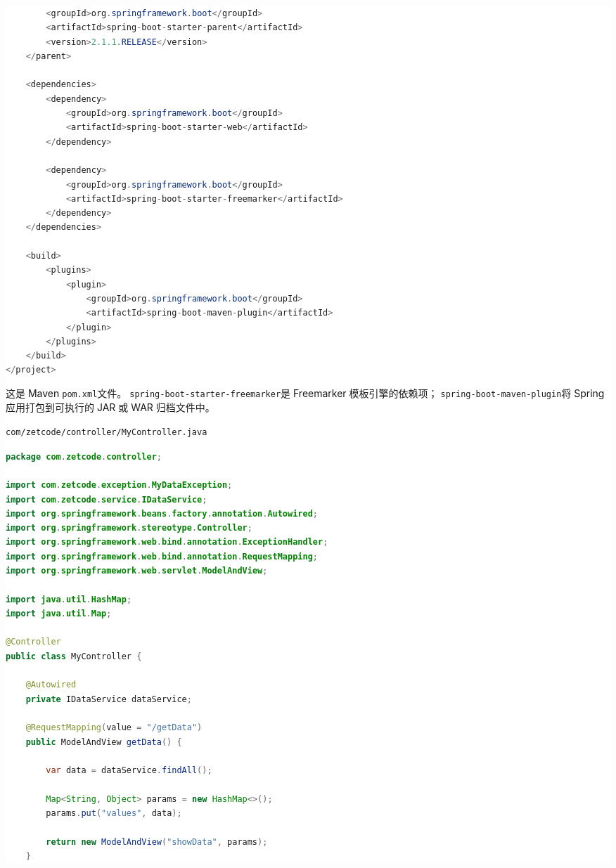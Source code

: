 ```java
        <groupId>org.springframework.boot</groupId>
        <artifactId>spring-boot-starter-parent</artifactId>
        <version>2.1.1.RELEASE</version>
    </parent>

    <dependencies>
        <dependency>
            <groupId>org.springframework.boot</groupId>
            <artifactId>spring-boot-starter-web</artifactId>
        </dependency>

        <dependency>
            <groupId>org.springframework.boot</groupId>
            <artifactId>spring-boot-starter-freemarker</artifactId>
        </dependency>
    </dependencies>

    <build>
        <plugins>
            <plugin>
                <groupId>org.springframework.boot</groupId>
                <artifactId>spring-boot-maven-plugin</artifactId>
            </plugin>
        </plugins>
    </build>
</project>

```

这是 Maven `pom.xml`文件。 `spring-boot-starter-freemarker`是 Freemarker 模板引擎的依赖项； `spring-boot-maven-plugin`将 Spring 应用打包到可执行的 JAR 或 WAR 归档文件中。

`com/zetcode/controller/MyController.java`

```java
package com.zetcode.controller;

import com.zetcode.exception.MyDataException;
import com.zetcode.service.IDataService;
import org.springframework.beans.factory.annotation.Autowired;
import org.springframework.stereotype.Controller;
import org.springframework.web.bind.annotation.ExceptionHandler;
import org.springframework.web.bind.annotation.RequestMapping;
import org.springframework.web.servlet.ModelAndView;

import java.util.HashMap;
import java.util.Map;

@Controller
public class MyController {

    @Autowired
    private IDataService dataService;

    @RequestMapping(value = "/getData")
    public ModelAndView getData() {

        var data = dataService.findAll();

        Map<String, Object> params = new HashMap<>();
        params.put("values", data);

        return new ModelAndView("showData", params);
    }
```